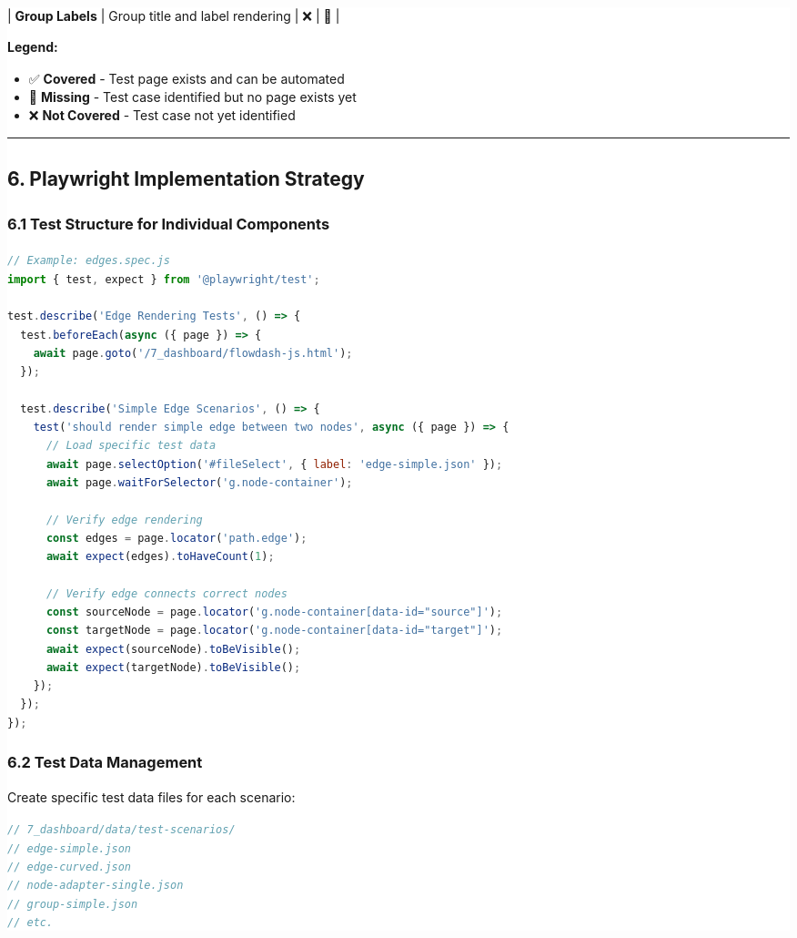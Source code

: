 | **Group Labels** | Group title and label rendering | ❌ | 🔄 |

**Legend:**
- ✅ **Covered** - Test page exists and can be automated
- 🔄 **Missing** - Test case identified but no page exists yet
- ❌ **Not Covered** - Test case not yet identified

---

## 6. Playwright Implementation Strategy

### 6.1 Test Structure for Individual Components

```js
// Example: edges.spec.js
import { test, expect } from '@playwright/test';

test.describe('Edge Rendering Tests', () => {
  test.beforeEach(async ({ page }) => {
    await page.goto('/7_dashboard/flowdash-js.html');
  });

  test.describe('Simple Edge Scenarios', () => {
    test('should render simple edge between two nodes', async ({ page }) => {
      // Load specific test data
      await page.selectOption('#fileSelect', { label: 'edge-simple.json' });
      await page.waitForSelector('g.node-container');
      
      // Verify edge rendering
      const edges = page.locator('path.edge');
      await expect(edges).toHaveCount(1);
      
      // Verify edge connects correct nodes
      const sourceNode = page.locator('g.node-container[data-id="source"]');
      const targetNode = page.locator('g.node-container[data-id="target"]');
      await expect(sourceNode).toBeVisible();
      await expect(targetNode).toBeVisible();
    });
  });
});
```

### 6.2 Test Data Management

Create specific test data files for each scenario:

```js
// 7_dashboard/data/test-scenarios/
// edge-simple.json
// edge-curved.json
// node-adapter-single.json
// group-simple.json
// etc.
```
